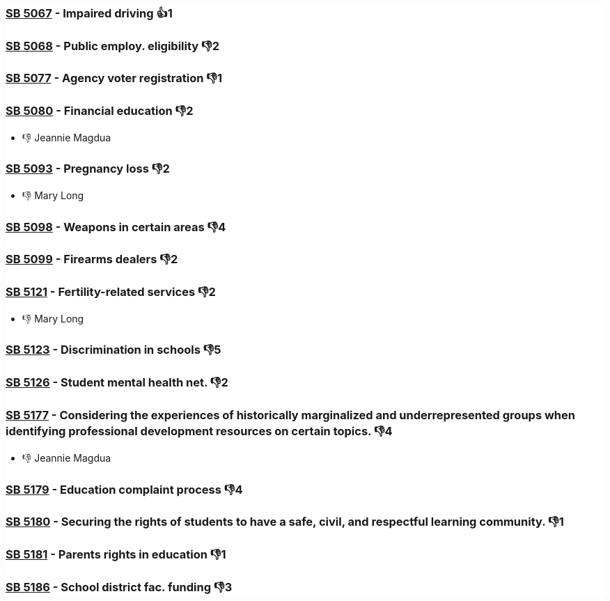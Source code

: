 ### [SB 5067](/bill/2025-26/sb/5067/) - Impaired driving 👍1  

### [SB 5068](/bill/2025-26/sb/5068/) - Public employ. eligibility  👎2 

### [SB 5077](/bill/2025-26/sb/5077/) - Agency voter registration  👎1 

### [SB 5080](/bill/2025-26/sb/5080/) - Financial education  👎2 
* 👎 Jeannie Magdua

### [SB 5093](/bill/2025-26/sb/5093/) - Pregnancy loss  👎2 
* 👎 Mary Long

### [SB 5098](/bill/2025-26/sb/5098/) - Weapons in certain areas  👎4 

### [SB 5099](/bill/2025-26/sb/5099/) - Firearms dealers  👎2 

### [SB 5121](/bill/2025-26/sb/5121/) - Fertility-related services  👎2 
* 👎 Mary Long

### [SB 5123](/bill/2025-26/sb/5123/) - Discrimination in schools  👎5 

### [SB 5126](/bill/2025-26/sb/5126/) - Student mental health net.  👎2 

### [SB 5177](/bill/2025-26/sb/5177/) - Considering the experiences of historically marginalized and underrepresented groups when identifying professional development resources on certain topics.  👎4 
* 👎 Jeannie Magdua

### [SB 5179](/bill/2025-26/sb/5179/) - Education complaint process  👎4 

### [SB 5180](/bill/2025-26/sb/5180/) - Securing the rights of students to have a safe, civil, and respectful learning community.  👎1 

### [SB 5181](/bill/2025-26/sb/5181/) - Parents rights in education  👎1 

### [SB 5186](/bill/2025-26/sb/5186/) - School district fac. funding  👎3 
